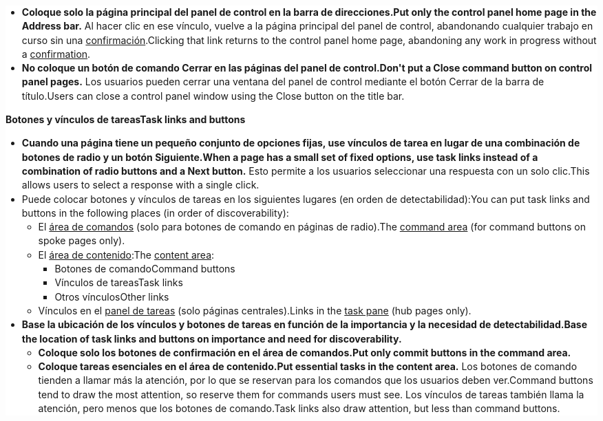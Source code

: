 -   <span data-ttu-id="e3f3a-230">**Coloque solo la página principal del panel de control en la barra de direcciones.**</span><span class="sxs-lookup"><span data-stu-id="e3f3a-230">**Put only the control panel home page in the Address bar.**</span></span> <span data-ttu-id="e3f3a-231">Al hacer clic en ese vínculo, vuelve a la página principal del panel de control, abandonando cualquier trabajo en curso sin una [confirmación](https://msdn.microsoft.com/library/windows/desktop/aa511273.aspx).</span><span class="sxs-lookup"><span data-stu-id="e3f3a-231">Clicking that link returns to the control panel home page, abandoning any work in progress without a [confirmation](https://msdn.microsoft.com/library/windows/desktop/aa511273.aspx).</span></span>
-   <span data-ttu-id="e3f3a-232">**No coloque un botón de comando Cerrar en las páginas del panel de control.**</span><span class="sxs-lookup"><span data-stu-id="e3f3a-232">**Don't put a Close command button on control panel pages.**</span></span> <span data-ttu-id="e3f3a-233">Los usuarios pueden cerrar una ventana del panel de control mediante el botón Cerrar de la barra de título.</span><span class="sxs-lookup"><span data-stu-id="e3f3a-233">Users can close a control panel window using the Close button on the title bar.</span></span>

<span data-ttu-id="e3f3a-234">**Botones y vínculos de tareas**</span><span class="sxs-lookup"><span data-stu-id="e3f3a-234">**Task links and buttons**</span></span>

-   <span data-ttu-id="e3f3a-235">**Cuando una página tiene un pequeño conjunto de opciones fijas, use vínculos de tarea en lugar de una combinación de botones de radio y un botón Siguiente.**</span><span class="sxs-lookup"><span data-stu-id="e3f3a-235">**When a page has a small set of fixed options, use task links instead of a combination of radio buttons and a Next button.**</span></span> <span data-ttu-id="e3f3a-236">Esto permite a los usuarios seleccionar una respuesta con un solo clic.</span><span class="sxs-lookup"><span data-stu-id="e3f3a-236">This allows users to select a response with a single click.</span></span>
-   <span data-ttu-id="e3f3a-237">Puede colocar botones y vínculos de tareas en los siguientes lugares (en orden de detectabilidad):</span><span class="sxs-lookup"><span data-stu-id="e3f3a-237">You can put task links and buttons in the following places (in order of discoverability):</span></span>
    -   <span data-ttu-id="e3f3a-238">El [área de comandos](glossary.md) (solo para botones de comando en páginas de radio).</span><span class="sxs-lookup"><span data-stu-id="e3f3a-238">The [command area](glossary.md) (for command buttons on spoke pages only).</span></span>
    -   <span data-ttu-id="e3f3a-239">El [área de contenido](glossary.md):</span><span class="sxs-lookup"><span data-stu-id="e3f3a-239">The [content area](glossary.md):</span></span>
        -   <span data-ttu-id="e3f3a-240">Botones de comando</span><span class="sxs-lookup"><span data-stu-id="e3f3a-240">Command buttons</span></span>
        -   <span data-ttu-id="e3f3a-241">Vínculos de tareas</span><span class="sxs-lookup"><span data-stu-id="e3f3a-241">Task links</span></span>
        -   <span data-ttu-id="e3f3a-242">Otros vínculos</span><span class="sxs-lookup"><span data-stu-id="e3f3a-242">Other links</span></span>
    -   <span data-ttu-id="e3f3a-243">Vínculos en el [panel de tareas](glossary.md) (solo páginas centrales).</span><span class="sxs-lookup"><span data-stu-id="e3f3a-243">Links in the [task pane](glossary.md) (hub pages only).</span></span>
-   <span data-ttu-id="e3f3a-244">**Base la ubicación de los vínculos y botones de tareas en función de la importancia y la necesidad de detectabilidad.**</span><span class="sxs-lookup"><span data-stu-id="e3f3a-244">**Base the location of task links and buttons on importance and need for discoverability.**</span></span>
    -   <span data-ttu-id="e3f3a-245">**Coloque solo los botones de confirmación en el área de comandos.**</span><span class="sxs-lookup"><span data-stu-id="e3f3a-245">**Put only commit buttons in the command area.**</span></span>
    -   <span data-ttu-id="e3f3a-246">**Coloque tareas esenciales en el área de contenido.**</span><span class="sxs-lookup"><span data-stu-id="e3f3a-246">**Put essential tasks in the content area.**</span></span> <span data-ttu-id="e3f3a-247">Los botones de comando tienden a llamar más la atención, por lo que se reservan para los comandos que los usuarios deben ver.</span><span class="sxs-lookup"><span data-stu-id="e3f3a-247">Command buttons tend to draw the most attention, so reserve them for commands users must see.</span></span> <span data-ttu-id="e3f3a-248">Los vínculos de tareas también llama la atención, pero menos que los botones de comando.</span><span class="sxs-lookup"><span data-stu-id="e3f3a-248">Task links also draw attention, but less than command buttons.</span></span>